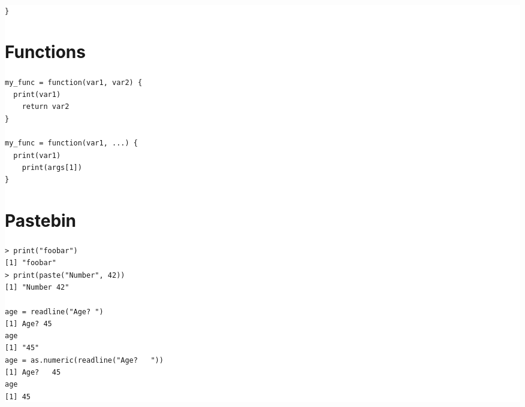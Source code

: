 ```
}
```

# Functions
```
my_func = function(var1, var2) {
  print(var1)
	return var2
}

my_func = function(var1, ...) {
  print(var1)
	print(args[1])
}
```

# Pastebin
```
> print("foobar")
[1] "foobar"
> print(paste("Number", 42))
[1] "Number 42"

age = readline("Age? ")
[1] Age? 45
age
[1] "45"
age = as.numeric(readline("Age?   "))
[1] Age?   45
age
[1] 45
```